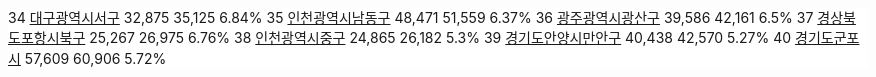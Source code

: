   <tr class="item">
    <td>34</td>
    <td><a href="/apt/대구광역시서구">대구광역시서구</a></td>
    <td>32,875</td>
    <td>35,125</td>
    <td>6.84%</td>
  </tr>

  <tr class="item">
    <td>35</td>
    <td><a href="/apt/인천광역시남동구">인천광역시남동구</a></td>
    <td>48,471</td>
    <td>51,559</td>
    <td>6.37%</td>
  </tr>

  <tr class="item">
    <td>36</td>
    <td><a href="/apt/광주광역시광산구">광주광역시광산구</a></td>
    <td>39,586</td>
    <td>42,161</td>
    <td>6.5%</td>
  </tr>

  <tr class="item">
    <td>37</td>
    <td><a href="/apt/경상북도포항시북구">경상북도포항시북구</a></td>
    <td>25,267</td>
    <td>26,975</td>
    <td>6.76%</td>
  </tr>

  <tr class="item">
    <td>38</td>
    <td><a href="/apt/인천광역시중구">인천광역시중구</a></td>
    <td>24,865</td>
    <td>26,182</td>
    <td>5.3%</td>
  </tr>

  <tr class="item">
    <td>39</td>
    <td><a href="/apt/경기도안양시만안구">경기도안양시만안구</a></td>
    <td>40,438</td>
    <td>42,570</td>
    <td>5.27%</td>
  </tr>

  <tr class="item">
    <td>40</td>
    <td><a href="/apt/경기도군포시">경기도군포시</a></td>
    <td>57,609</td>
    <td>60,906</td>
    <td>5.72%</td>
  </tr>
